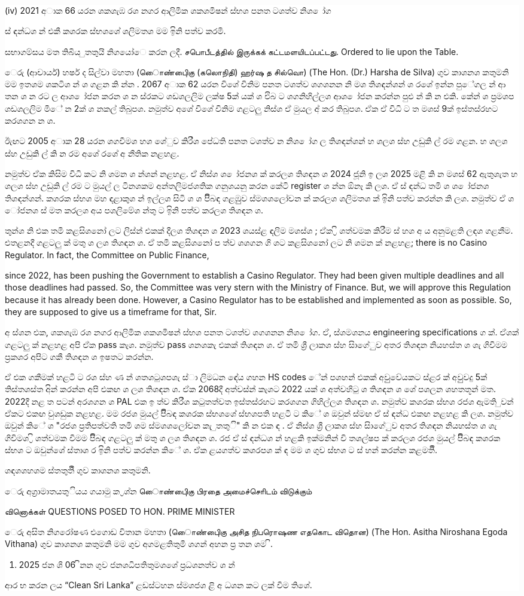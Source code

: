 (iv) 2021 අාක 66 යරන ශකශැඹ රශ නගර ආලිමික ශකශමිෂන් ස්භශ පනත ටශත්ව නිශ ෝග

ස් ඳන්ධශ න් එකී කශරක ස්භශශේ ශලිමතශ මම ඉිනි පත්ව කරමි.

සභාගම්සය මත තිබිය ුතතුයි නිගයෝෙ කරන ලදී. சபொபீடத்தில் இருக்கக் கட்டமளயிடப்பட்டது. Ordered to lie upon the Table.

ෙරු (ආචාර්ය) හර්ෂ ද සිල්වා මහතා (ைொண்புைிகு (கலொநிதி) ஹர்ஷ த சில்வொ) (The Hon. (Dr.) Harsha de Silva) ගුව කාශනශ කතුමනි මම ඉතශම ශකටිශ න් ශ ගළන කි න්න . 2067 අාක 62 යරන විශේ විනිම පනත ටශත්ව ශගශනන නි මශ තිශඳන්ශන් ශ රශේ ඉන්න පුේගල න් ආ තන ශ න රට ල ආශ ෝජන කරන ශ න ස්රකට ශඩශලලිම ලක්ෂ 5ක් යක් ශ එිබ ට ශගනිහිල්ලශ ආශ ෝජන කරන්න පුළු න් කි න එකි. කේන් ශ ප්‍රමශප ශඩශලලිම මිේ න 2ක් ශ නකල් තිබුපශ. නමුත්ව අශේ විශේ විනිම ගළටලු නිස්ශ ඒ මුයල අ් කර තිබුපශ. ඒක ඒ විධි ට ත මශස් 9ක් ඉස්තස්රහට කරශගන න ශ.

ඊැඟට 2005 අාක 28 යරන ශගවීමශ හශ ශේුව කිරීශ පේධති පනත ටශත්ව න නිශ ෝග ල තිශඳන්ශන් හ ශලශ ස්හ උඩුකි ල් ‍රම ගළන. හ ශලශ ස්හ උඩුකි ල් කි න ‍රම අශේ රශේ අ නීතික නළහළ.

නමුත්ව ඒක කිසිම විධි කට නි ශමන ශ න්ශන් නළහළ. ඒ නිස්ශ ශ ෝජනශ ක් කරලශ තිශඳන ශ 2024 ජූනි ඉ ලශ 2025 මළි කි න මශස් 62 ඇතුශැත හ ශලශ ස්හ උඩුකි ල් ‍රම ට මුයල් ල ටිනශකම අන්තලිමජශතික ගනුශයනු කරන කේටි register ශ න්න ඕනෑ කි ලශ. ඒ ස් ඳන්ධ තමි ශ ශ ෝජනශ තිශඳන්ශන්. කශරක ස්භශ මහ ඳළාකුශ න් ඉල්ලශ සිටි ශ ශ පිිබඳ ගළඹුුව ස්මශශලෝචන ක් කරලශ ශලිමතශ ක් ඉිනි පත්ව කරන්න කි ලශ. නමුත්ව ඒ ශ ෝජනශ ස් මත කරලශ අය පශලිමේශ න්තු ට ඉිනි පත්ව කරලශ තිශඳන ශ.

තුන්ශ නි එක තමි කළසිශනෝ ලට ලිස්න් එකක් දීලශ තිශඳන ශ 2023 ශයස්ළ ඳලිම මශස්ශ ; ඒක ්‍රි ශත්වමක කිරීම ස් හශ අ ය අනුමළති ලඳශ ගළනීම. එතළනදී ගළටලු ක් මතු ශ ලශ තිශඳන ශ. ඒ තමි කළසිශනෝ ප ත්ව ශශගන ගි ශට කළසිශනෝ ලට නි ශමන ක් නළහළ; there is no Casino Regulator. In fact, the Committee on Public Finance,

since 2022, has been pushing the Government to establish a Casino Regulator. They had been given multiple deadlines and all those deadlines had passed. So, the Committee was very stern with the Ministry of Finance. But, we will approve this Regulation because it has already been done. However, a Casino Regulator has to be established and implemented as soon as possible. So, they are supposed to give us a timeframe for that, Sir.

අ ස්ශන එක, ශකශැඹ රශ නගර ආලිමික ශකශමිෂන් ස්භශ පනත ටශත්ව ශගශනන නිශ ෝග. ඒ, ස්ශමශනය engineering specifications ග ක්. ඒශක් ගළටලු ක් නළහළ අපි ඒක pass කැශ. නමුත්ව pass ශනශකැ එකක් තිශඳන ශ. ඒ තමි ශ්‍රී ලාකශ ස්හ සිාගේුුව අතර තිශඳන නියහස්ත ශ ශැ ගිවිමම ප්‍රකශර අපිට ගකී තිශඳන ශ ඉෂතට කරන්න.

ඒ එක ගකීමක් හළටි ට රශ ස්හ ණ න් ශතශටුශපශැ ස්ා ලිමධන ඳේය ගහන HS codes ේන් පශහන් එකක් අවුුවේයකට ස්ළර ක් අවුුවදු 5ක් තිස්තශස්ත අින් කරන්න අපි එකඟ ශ ලශ තිශඳන ශ. ඒක 2068දී අත්වස්න් කැශට 2022 යක් ශ අත්වහිටු ශ තිශඳන ශ ශේ පශලන ශහතතූන් මත. 2022දී නළ ත පටන් අරශගන ශ PAL එක ඉ ත්ව කිරීශ කටුතත්වත ඉස්තස්රහට කරශගන ගිහිල්ලශ තිශඳන ශ. නමුත්ව කශරක ස්භශ රජශ ඇමති ුවන් ඒකට එකඟ වුශඩුක නළහළ. මම රජශ මුයල් පිිබඳ කශරක ස්භශශේ ස්භශපති හළටි ට කිේ ශ ඔවුන් ස්මඟ ඒ ස් ඳන්ධ එකඟ නළහළ කි ලශ. නමුත්ව ඔවුන් කිේ ශ "රජශ ප්‍රතිපත්වති තමි ශම ස්මශශලෝචන කැ ුතතුි" කි න එක ඳ . ඒ නිස්ශ ශ්‍රී ලාකශ ස්හ සිාගේුුව අතර තිශඳන නියහස්ත ශ ශැ ගිවිමශ ්‍රි ශත්වමක වීමම පිිබඳ ගළටලු ක් මතු ශ ලශ තිශඳන ශ. රජ ඒ ස් ඳන්ධශ න් හළකි ඉක්මනින් වි තශල්ෂප ක් කරලශ රජශ මුයල් පිිබඳ කශරක ස්භශ ට ඔවුන්ශේ ස්තාශ ර ඉිනි පත්ව කරන්න කිේ ශ. ඒක ළයගත්ව කශරපශ ක් ඳ මම ශ ගුව ස්භශ ට ස් හන් කරන්න කළමතිි.

ශඳශශහශම ස්තතුතිි ගුව කාශනශ කතුමනි.

ෙරු අග්‍රාමාතයතුියය ගයාමු ක ්‍රශ්න ைொண்புைிகு பிரதை அமைச்சொிடம் விடுக்கும்

வினொக்கள் QUESTIONS POSED TO HON. PRIME MINISTER

ෙරු අසිත නිගරෝෂණ එගොඩ විතාන මහතා (ைொண்புைிகு அசித நிபரொஷண எதகொட விதொன) (The Hon. Asitha Niroshana Egoda Vithana) ගුව කාශනශ කතුමනි මම ගුව අගමළතිතුමි ශගන් අහන ප්‍ර තන ශම ි.

1. 2025 ජන ශි 06 ිනන ගුව ජනශධිපතිතුමශශේ ප්‍රධශනත්ව ශ න්

ආර භ කරන ලය “Clean Sri Lanka” ළඩස්ටහන ස්මශජශ ළි අ ධශන කට ලක් වීම තිශේ.
